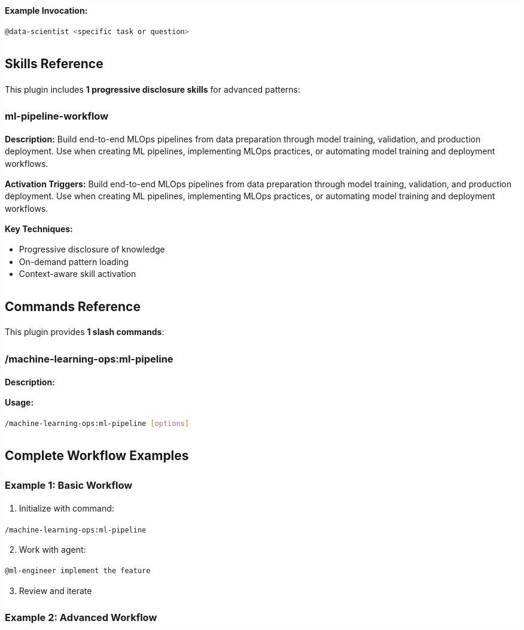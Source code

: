 **Example Invocation:**
```bash
@data-scientist <specific task or question>
```

## Skills Reference

This plugin includes **1 progressive disclosure skills** for advanced patterns:

### ml-pipeline-workflow

**Description:** Build end-to-end MLOps pipelines from data preparation through model training, validation, and production deployment. Use when creating ML pipelines, implementing MLOps practices, or automating model training and deployment workflows.

**Activation Triggers:**
Build end-to-end MLOps pipelines from data preparation through model training, validation, and production deployment. Use when creating ML pipelines, implementing MLOps practices, or automating model training and deployment workflows.

**Key Techniques:**
- Progressive disclosure of knowledge
- On-demand pattern loading
- Context-aware skill activation

## Commands Reference

This plugin provides **1 slash commands**:

### /machine-learning-ops:ml-pipeline

**Description:** 

**Usage:**
```bash
/machine-learning-ops:ml-pipeline [options]
```

## Complete Workflow Examples

### Example 1: Basic Workflow

1. Initialize with command:
```bash
/machine-learning-ops:ml-pipeline
```

2. Work with agent:
```bash
@ml-engineer implement the feature
```

3. Review and iterate

### Example 2: Advanced Workflow
